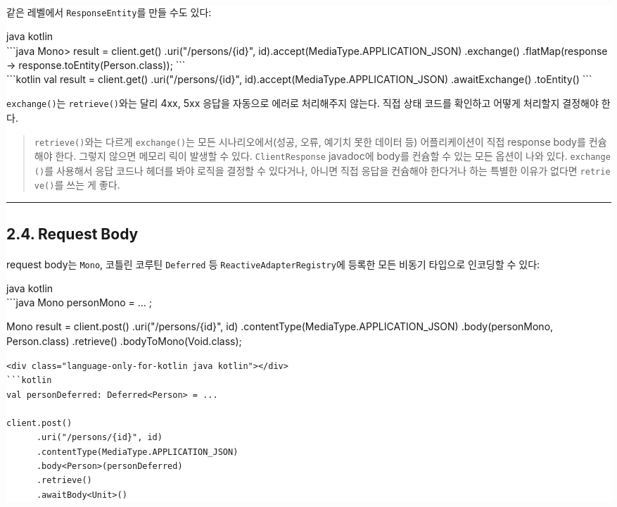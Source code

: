 같은 레벨에서 `ResponseEntity`를 만들 수도 있다:

<div class="switch-language-wrapper java kotlin">
<span class="switch-language java">java</span>
<span class="switch-language kotlin">kotlin</span>
</div>
<div class="language-only-for-java java kotlin"></div>
```java
Mono<ResponseEntity<Person>> result = client.get()
      .uri("/persons/{id}", id).accept(MediaType.APPLICATION_JSON)
      .exchange()
      .flatMap(response -> response.toEntity(Person.class));
```
<div class="language-only-for-kotlin java kotlin"></div>
```kotlin
val result = client.get()
      .uri("/persons/{id}", id).accept(MediaType.APPLICATION_JSON)
      .awaitExchange()
      .toEntity<Person>()
```

`exchange()`는 `retrieve()`와는 달리 4xx, 5xx 응답을 자동으로 에러로 처리해주지 않는다. 직접 상태 코드를 확인하고 어떻게 처리할지 결정해야 한다.

>  `retrieve()`와는 다르게 `exchange()`는 모든 시나리오에서(성공, 오류, 예기치 못한 데이터 등) 어플리케이션이 직접 response body를 컨슘해야 한다. 그렇지 않으면 메모리 릭이 발생할 수 있다. `ClientResponse` javadoc에 body를 컨슘할 수 있는 모든 옵션이 나와 있다. `exchange()`를 사용해서 응답 코드나 헤더를 봐야 로직을 결정할 수 있다거나, 아니면 직접 응답을 컨슘해야 한다거나 하는 특별한 이유가 없다면 `retrieve()`를 쓰는 게 좋다.

---

## 2.4. Request Body

request body는 `Mono`, 코틀린 코루틴 `Deferred` 등 `ReactiveAdapterRegistry`에 등록한 모든 비동기 타입으로 인코딩할 수 있다:

<div class="switch-language-wrapper java kotlin">
<span class="switch-language java">java</span>
<span class="switch-language kotlin">kotlin</span>
</div>
<div class="language-only-for-java java kotlin"></div>
```java
Mono<Person> personMono = ... ;

Mono<Void> result = client.post()
      .uri("/persons/{id}", id)
      .contentType(MediaType.APPLICATION_JSON)
      .body(personMono, Person.class)
      .retrieve()
      .bodyToMono(Void.class);
```
<div class="language-only-for-kotlin java kotlin"></div>
```kotlin
val personDeferred: Deferred<Person> = ...

client.post()
      .uri("/persons/{id}", id)
      .contentType(MediaType.APPLICATION_JSON)
      .body<Person>(personDeferred)
      .retrieve()
      .awaitBody<Unit>()
```
